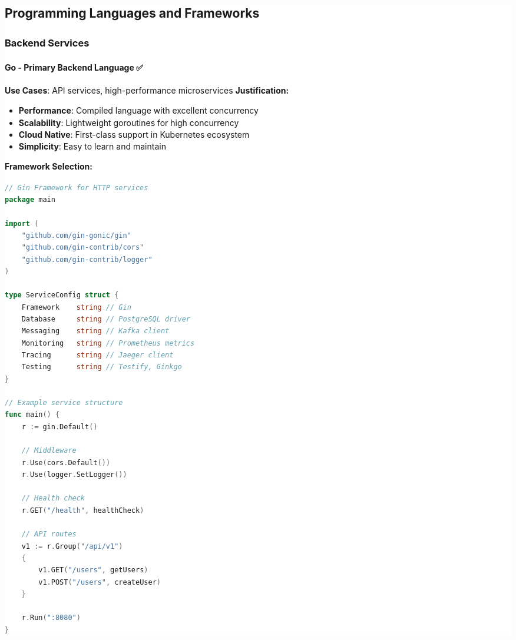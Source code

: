 ## Programming Languages and Frameworks

### Backend Services

#### Go - Primary Backend Language ✅

**Use Cases**: API services, high-performance microservices
**Justification:**
- **Performance**: Compiled language with excellent concurrency
- **Scalability**: Lightweight goroutines for high concurrency
- **Cloud Native**: First-class support in Kubernetes ecosystem
- **Simplicity**: Easy to learn and maintain

**Framework Selection:**
```go
// Gin Framework for HTTP services
package main

import (
    "github.com/gin-gonic/gin"
    "github.com/gin-contrib/cors"
    "github.com/gin-contrib/logger"
)

type ServiceConfig struct {
    Framework    string // Gin
    Database     string // PostgreSQL driver
    Messaging    string // Kafka client
    Monitoring   string // Prometheus metrics
    Tracing      string // Jaeger client
    Testing      string // Testify, Ginkgo
}

// Example service structure
func main() {
    r := gin.Default()
    
    // Middleware
    r.Use(cors.Default())
    r.Use(logger.SetLogger())
    
    // Health check
    r.GET("/health", healthCheck)
    
    // API routes
    v1 := r.Group("/api/v1")
    {
        v1.GET("/users", getUsers)
        v1.POST("/users", createUser)
    }
    
    r.Run(":8080")
}
```
